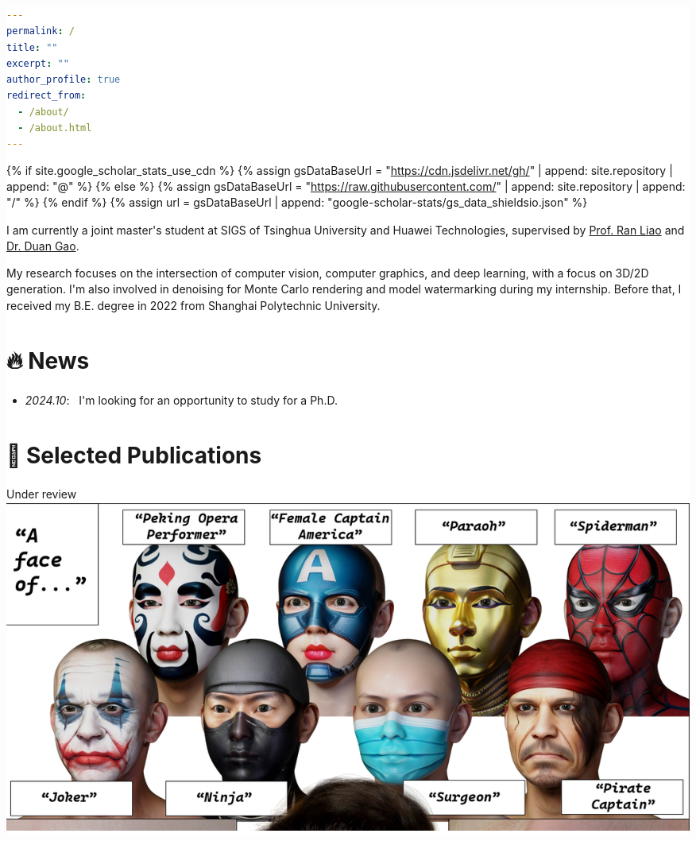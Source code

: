 ```yaml
---
permalink: /
title: ""
excerpt: ""
author_profile: true
redirect_from: 
  - /about/
  - /about.html
---
```


{% if site.google_scholar_stats_use_cdn %}
{% assign gsDataBaseUrl = "https://cdn.jsdelivr.net/gh/" | append: site.repository | append: "@" %}
{% else %}
{% assign gsDataBaseUrl = "https://raw.githubusercontent.com/" | append: site.repository | append: "/" %}
{% endif %}
{% assign url = gsDataBaseUrl | append: "google-scholar-stats/gs_data_shieldsio.json" %}

<span class='anchor' id='about-me'></span>

I am currently a joint master's student at SIGS of Tsinghua University and Huawei Technologies, supervised by <a href="https://www.sigs.tsinghua.edu.cn/lr/main.htm">Prof. Ran Liao</a> and <a href="https://gao-duan.github.io/">Dr. Duan Gao</a>.

My research focuses on the intersection of computer vision, computer graphics, and deep learning, with a focus on 3D/2D generation.
I'm also involved in denoising for Monte Carlo rendering and model watermarking during my internship.
Before that, I received my B.E. degree in 2022 from Shanghai Polytechnic University. 


# 🔥 News
- *2024.10*: &nbsp; I'm looking for an opportunity to study for a Ph.D.


# 📝 Selected Publications 

<div class='paper-box'><div class='paper-box-image'><div><div class="badge">Under review</div><img src='images/controlface.jpg' alt="sym" width="100%"></div></div>
<div class='paper-box-text' markdown="1">
